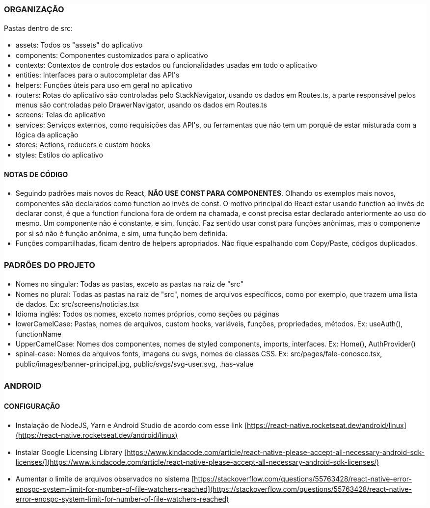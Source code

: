 ### **ORGANIZAÇÃO**

Pastas dentro de src:

-   assets: Todos os "assets" do aplicativo
-   components: Componentes customizados para o aplicativo
-   contexts: Contextos de controle dos estados ou funcionalidades usadas em todo o aplicativo
-   entities: Interfaces para o autocompletar das API's
-   helpers: Funções úteis para uso em geral no aplicativo
-   routers: Rotas do aplicativo são controladas pelo StackNavigator, usando os dados em Routes.ts, a parte responsável pelos menus são controladas pelo DrawerNavigator, usando os dados em Routes.ts
-   screens: Telas do aplicativo
-   services: Serviços externos, como requisições das API's, ou ferramentas que não tem um porquê de estar misturada com a lógica da aplicação
-   stores: Actions, reducers e custom hooks
-   styles: Estilos do aplicativo

#### **NOTAS DE CÓDIGO**

-   Seguindo padrões mais novos do React, **NÃO USE CONST PARA COMPONENTES**. Olhando os exemplos mais novos, componentes são declarados como function ao invés de const. O motivo principal do React estar usando function ao invés de declarar const, é que a function funciona fora de ordem na chamada, e const precisa estar declarado anteriormente ao uso do mesmo. Um componente não é constante, e sim, função. Faz sentido usar const para funções anônimas, mas o componente por si só não é função anônima, e sim, uma função bem definida.
-   Funções compartilhadas, ficam dentro de helpers apropriados. Não fique espalhando com Copy/Paste, códigos duplicados.

### **PADRÕES DO PROJETO**

-   Nomes no singular: Todas as pastas, exceto as pastas na raiz de "src"
-   Nomes no plural: Todas as pastas na raiz de "src", nomes de arquivos específicos, como por exemplo, que trazem uma lista de dados. Ex: src/screens/noticias.tsx
-   Idioma inglês: Todos os nomes, exceto nomes próprios, como seções ou páginas
-   lowerCamelCase: Pastas, nomes de arquivos, custom hooks, variáveis, funções, propriedades, métodos. Ex: useAuth(), functionName
-   UpperCamelCase: Nomes dos componentes, nomes de styled components, imports, interfaces. Ex: Home(), AuthProvider()
-   spinal-case: Nomes de arquivos fonts, imagens ou svgs, nomes de classes CSS. Ex: src/pages/fale-conosco.tsx, public/images/banner-principal.jpg, public/svgs/svg-user.svg, .has-value

### **ANDROID**

#### **CONFIGURAÇÃO**

-   Instalação de NodeJS, Yarn e Android Studio de acordo com esse link [https://react-native.rocketseat.dev/android/linux](https://react-native.rocketseat.dev/android/linux)

-   Instalar Google Licensing Library [https://www.kindacode.com/article/react-native-please-accept-all-necessary-android-sdk-licenses/](https://www.kindacode.com/article/react-native-please-accept-all-necessary-android-sdk-licenses/)

-   Aumentar o limite de arquivos observados no sistema [https://stackoverflow.com/questions/55763428/react-native-error-enospc-system-limit-for-number-of-file-watchers-reached](https://stackoverflow.com/questions/55763428/react-native-error-enospc-system-limit-for-number-of-file-watchers-reached)
